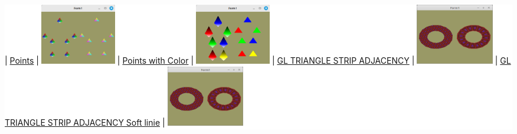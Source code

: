 | [Points](35_-_Geometrie-Shader/02_-_Points/readme.md) | <img src="35_-_Geometrie-Shader/02_-_Points/image.png" height="100px">
| [Points with Color](35_-_Geometrie-Shader/03_-_Points_with_Color/readme.md) | <img src="35_-_Geometrie-Shader/03_-_Points_with_Color/image.png" height="100px">
| [GL TRIANGLE STRIP ADJACENCY](35_-_Geometrie-Shader/05_-_GL_TRIANGLE_STRIP_ADJACENCY/readme.md) | <img src="35_-_Geometrie-Shader/05_-_GL_TRIANGLE_STRIP_ADJACENCY/image.png" height="100px">
| [GL TRIANGLE STRIP ADJACENCY Soft linie](35_-_Geometrie-Shader/05_-_GL_TRIANGLE_STRIP_ADJACENCY_Soft_linie/readme.md) | <img src="35_-_Geometrie-Shader/05_-_GL_TRIANGLE_STRIP_ADJACENCY_Soft_linie/image.png" height="100px">